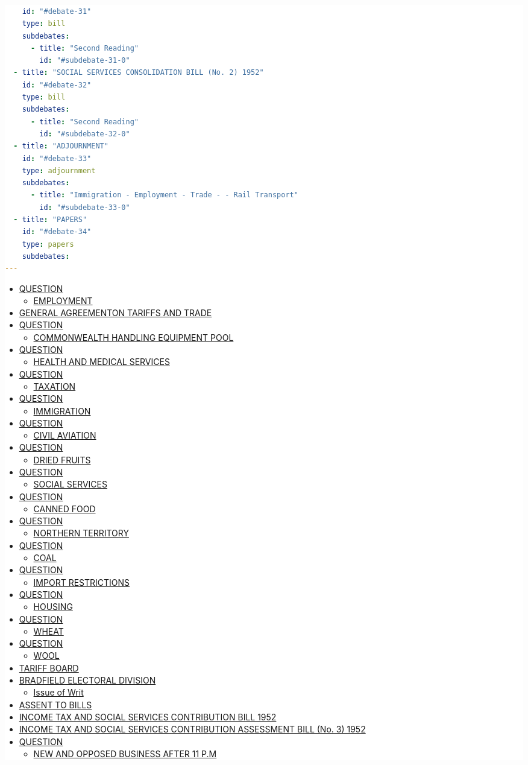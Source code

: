 ```yaml
    id: "#debate-31"
    type: bill
    subdebates:
      - title: "Second Reading"
        id: "#subdebate-31-0"
  - title: "SOCIAL SERVICES CONSOLIDATION BILL (No. 2) 1952"
    id: "#debate-32"
    type: bill
    subdebates:
      - title: "Second Reading"
        id: "#subdebate-32-0"
  - title: "ADJOURNMENT"
    id: "#debate-33"
    type: adjournment
    subdebates:
      - title: "Immigration - Employment - Trade - - Rail Transport"
        id: "#subdebate-33-0"
  - title: "PAPERS"
    id: "#debate-34"
    type: papers
    subdebates:
---
```


* [QUESTION](#debate-0)
    * [EMPLOYMENT](#subdebate-0-0)
* [GENERAL AGREEMENTON TARIFFS AND TRADE](#debate-1)
* [QUESTION](#debate-2)
    * [COMMONWEALTH HANDLING EQUIPMENT POOL](#subdebate-2-0)
* [QUESTION](#debate-3)
    * [HEALTH AND MEDICAL SERVICES](#subdebate-3-0)
* [QUESTION](#debate-4)
    * [TAXATION](#subdebate-4-0)
* [QUESTION](#debate-5)
    * [IMMIGRATION](#subdebate-5-0)
* [QUESTION](#debate-6)
    * [CIVIL AVIATION](#subdebate-6-0)
* [QUESTION](#debate-7)
    * [DRIED FRUITS](#subdebate-7-0)
* [QUESTION](#debate-8)
    * [SOCIAL SERVICES](#subdebate-8-0)
* [QUESTION](#debate-9)
    * [CANNED FOOD](#subdebate-9-0)
* [QUESTION](#debate-10)
    * [NORTHERN TERRITORY](#subdebate-10-0)
* [QUESTION](#debate-11)
    * [COAL](#subdebate-11-0)
* [QUESTION](#debate-12)
    * [IMPORT RESTRICTIONS](#subdebate-12-0)
* [QUESTION](#debate-13)
    * [HOUSING](#subdebate-13-0)
* [QUESTION](#debate-14)
    * [WHEAT](#subdebate-14-0)
* [QUESTION](#debate-15)
    * [WOOL](#subdebate-15-0)
* [TARIFF BOARD](#debate-16)
* [BRADFIELD ELECTORAL DIVISION](#debate-17)
    * [Issue of Writ](#subdebate-17-0)
* [ASSENT TO BILLS](#debate-18)
* [INCOME TAX AND SOCIAL SERVICES CONTRIBUTION BILL 1952](#debate-19)
* [INCOME TAX AND SOCIAL SERVICES CONTRIBUTION ASSESSMENT BILL (No. 3) 1952](#debate-20)
* [QUESTION](#debate-21)
    * [NEW AND OPPOSED BUSINESS AFTER 11 P.M](#subdebate-21-0)